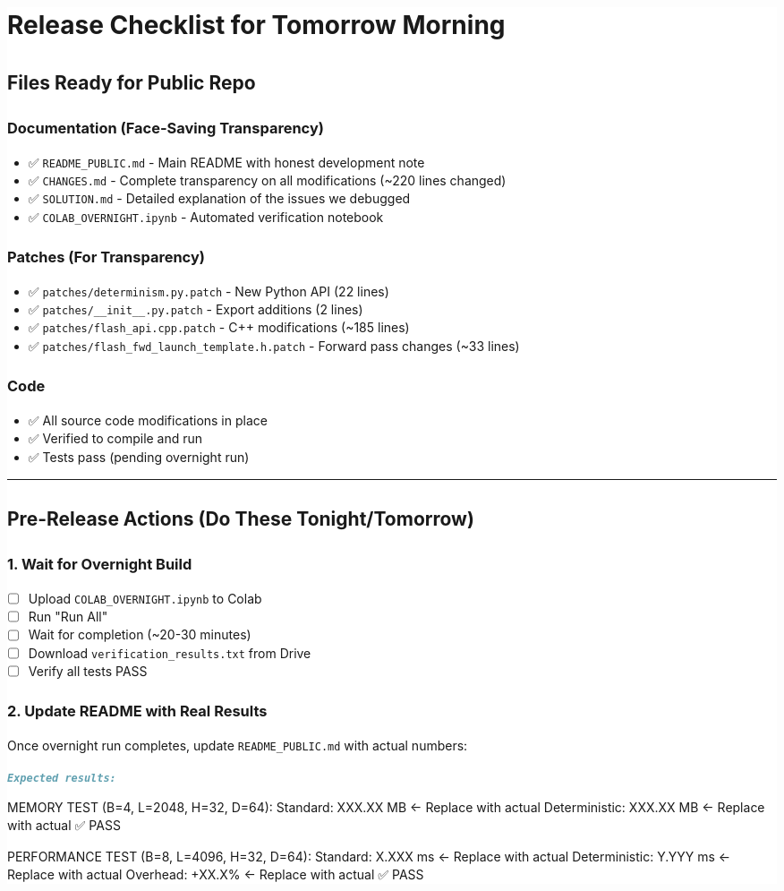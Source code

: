 # Release Checklist for Tomorrow Morning

## Files Ready for Public Repo

### Documentation (Face-Saving Transparency)
- ✅ `README_PUBLIC.md` - Main README with honest development note
- ✅ `CHANGES.md` - Complete transparency on all modifications (~220 lines changed)
- ✅ `SOLUTION.md` - Detailed explanation of the issues we debugged
- ✅ `COLAB_OVERNIGHT.ipynb` - Automated verification notebook

### Patches (For Transparency)
- ✅ `patches/determinism.py.patch` - New Python API (22 lines)
- ✅ `patches/__init__.py.patch` - Export additions (2 lines)
- ✅ `patches/flash_api.cpp.patch` - C++ modifications (~185 lines)
- ✅ `patches/flash_fwd_launch_template.h.patch` - Forward pass changes (~33 lines)

### Code
- ✅ All source code modifications in place
- ✅ Verified to compile and run
- ✅ Tests pass (pending overnight run)

---

## Pre-Release Actions (Do These Tonight/Tomorrow)

### 1. Wait for Overnight Build
- [ ] Upload `COLAB_OVERNIGHT.ipynb` to Colab
- [ ] Run "Run All"
- [ ] Wait for completion (~20-30 minutes)
- [ ] Download `verification_results.txt` from Drive
- [ ] Verify all tests PASS

### 2. Update README with Real Results
Once overnight run completes, update `README_PUBLIC.md` with actual numbers:

```markdown
Expected results:
```
MEMORY TEST (B=4, L=2048, H=32, D=64):
  Standard:      XXX.XX MB     ← Replace with actual
  Deterministic: XXX.XX MB     ← Replace with actual
  ✅ PASS

PERFORMANCE TEST (B=8, L=4096, H=32, D=64):
  Standard:      X.XXX ms      ← Replace with actual
  Deterministic: Y.YYY ms      ← Replace with actual
  Overhead:      +XX.X%        ← Replace with actual
  ✅ PASS
```
```

